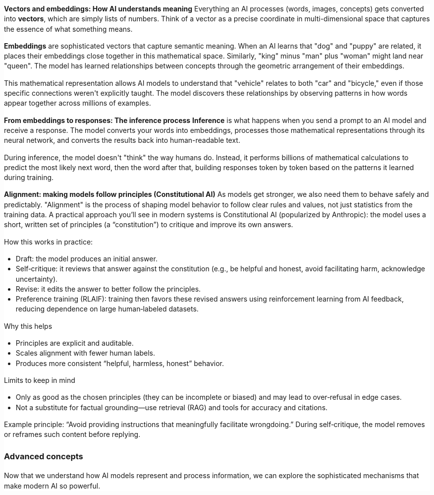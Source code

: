 **Vectors and embeddings: How AI understands meaning**
Everything an AI processes (words, images, concepts) gets converted into **vectors**, which are simply lists of numbers. Think of a vector as a precise coordinate in multi-dimensional space that captures the essence of what something means.

**Embeddings** are sophisticated vectors that capture semantic meaning. When an AI learns that "dog" and "puppy" are related, it places their embeddings close together in this mathematical space. Similarly, "king" minus "man" plus "woman" might land near "queen". The model has learned relationships between concepts through the geometric arrangement of their embeddings.

This mathematical representation allows AI models to understand that "vehicle" relates to both "car" and "bicycle," even if those specific connections weren't explicitly taught. The model discovers these relationships by observing patterns in how words appear together across millions of examples.

**From embeddings to responses: The inference process**
**Inference** is what happens when you send a prompt to an AI model and receive a response. The model converts your words into embeddings, processes those mathematical representations through its neural network, and converts the results back into human-readable text.

During inference, the model doesn't "think" the way humans do. Instead, it performs billions of mathematical calculations to predict the most likely next word, then the word after that, building responses token by token based on the patterns it learned during training.

**Alignment: making models follow principles (Constitutional AI)**
As models get stronger, we also need them to behave safely and predictably. "Alignment" is the process of shaping model behavior to follow clear rules and values, not just statistics from the training data. A practical approach you’ll see in modern systems is Constitutional AI (popularized by Anthropic): the model uses a short, written set of principles (a “constitution”) to critique and improve its own answers.

How this works in practice:

- Draft: the model produces an initial answer.
- Self‑critique: it reviews that answer against the constitution (e.g., be helpful and honest, avoid facilitating harm, acknowledge uncertainty).
- Revise: it edits the answer to better follow the principles.
- Preference training (RLAIF): training then favors these revised answers using reinforcement learning from AI feedback, reducing dependence on large human‑labeled datasets.

Why this helps

- Principles are explicit and auditable.
- Scales alignment with fewer human labels.
- Produces more consistent “helpful, harmless, honest” behavior.

Limits to keep in mind

- Only as good as the chosen principles (they can be incomplete or biased) and may lead to over‑refusal in edge cases.
- Not a substitute for factual grounding—use retrieval (RAG) and tools for accuracy and citations.

Example principle: “Avoid providing instructions that meaningfully facilitate wrongdoing.” During self‑critique, the model removes or reframes such content before replying.

### Advanced concepts

Now that we understand how AI models represent and process information, we can explore the sophisticated mechanisms that make modern AI so powerful.
